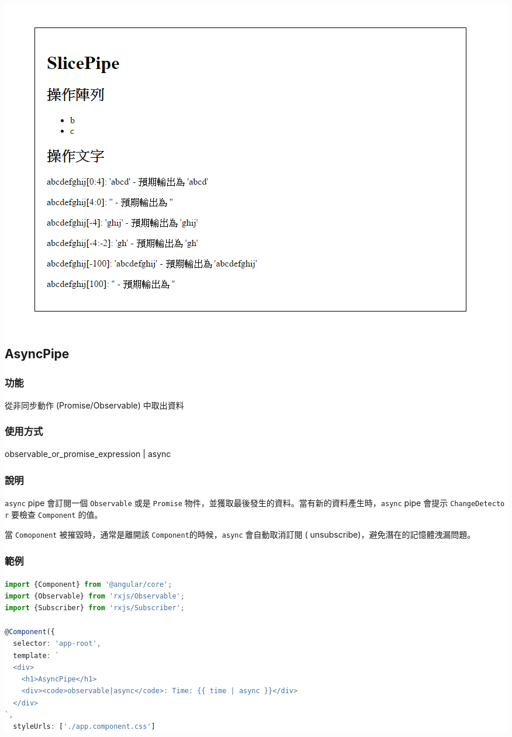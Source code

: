 ![](images/34512030522_8b45394b1e_o.png)



## AsyncPipe

### 功能

從非同步動作 (Promise/Observable) 中取出資料

### 使用方式

observable_or_promise_expression | async

### 說明

`async` pipe 會訂閱一個 `Observable` 或是 `Promise` 物件，並獲取最後發生的資料。當有新的資料產生時，`async` pipe 會提示 `ChangeDetector` 要檢查 `Component` 的值。

當 `Comoponent` 被摧毀時，通常是離開該 `Component`的時候，`async` 會自動取消訂閱 ( unsubscribe)，避免潛在的記憶體洩漏問題。

### 範例

```typescript
import {Component} from '@angular/core';
import {Observable} from 'rxjs/Observable';
import {Subscriber} from 'rxjs/Subscriber';

@Component({
  selector: 'app-root',
  template: `
  <div>
    <h1>AsyncPipe</h1>
    <div><code>observable|async</code>: Time: {{ time | async }}</div>
  </div>
`,
  styleUrls: ['./app.component.css']
```